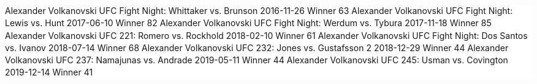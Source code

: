</tr>
</thead>
<tbody>
<tr class="odd">
<td style="text-align: left;">Alexander Volkanovski</td>
<td style="text-align: left;">UFC Fight Night: Whittaker vs. Brunson</td>
<td style="text-align: left;">2016-11-26</td>
<td style="text-align: left;">Winner</td>
<td style="text-align: right;">63</td>
</tr>
<tr class="even">
<td style="text-align: left;">Alexander Volkanovski</td>
<td style="text-align: left;">UFC Fight Night: Lewis vs. Hunt</td>
<td style="text-align: left;">2017-06-10</td>
<td style="text-align: left;">Winner</td>
<td style="text-align: right;">82</td>
</tr>
<tr class="odd">
<td style="text-align: left;">Alexander Volkanovski</td>
<td style="text-align: left;">UFC Fight Night: Werdum vs. Tybura</td>
<td style="text-align: left;">2017-11-18</td>
<td style="text-align: left;">Winner</td>
<td style="text-align: right;">85</td>
</tr>
<tr class="even">
<td style="text-align: left;">Alexander Volkanovski</td>
<td style="text-align: left;">UFC 221: Romero vs. Rockhold</td>
<td style="text-align: left;">2018-02-10</td>
<td style="text-align: left;">Winner</td>
<td style="text-align: right;">61</td>
</tr>
<tr class="odd">
<td style="text-align: left;">Alexander Volkanovski</td>
<td style="text-align: left;">UFC Fight Night: Dos Santos vs. Ivanov</td>
<td style="text-align: left;">2018-07-14</td>
<td style="text-align: left;">Winner</td>
<td style="text-align: right;">68</td>
</tr>
<tr class="even">
<td style="text-align: left;">Alexander Volkanovski</td>
<td style="text-align: left;">UFC 232: Jones vs. Gustafsson 2</td>
<td style="text-align: left;">2018-12-29</td>
<td style="text-align: left;">Winner</td>
<td style="text-align: right;">44</td>
</tr>
<tr class="odd">
<td style="text-align: left;">Alexander Volkanovski</td>
<td style="text-align: left;">UFC 237: Namajunas vs. Andrade</td>
<td style="text-align: left;">2019-05-11</td>
<td style="text-align: left;">Winner</td>
<td style="text-align: right;">44</td>
</tr>
<tr class="even">
<td style="text-align: left;">Alexander Volkanovski</td>
<td style="text-align: left;">UFC 245: Usman vs. Covington</td>
<td style="text-align: left;">2019-12-14</td>
<td style="text-align: left;">Winner</td>
<td style="text-align: right;">41</td>
</tr>
</tbody>
</table>
